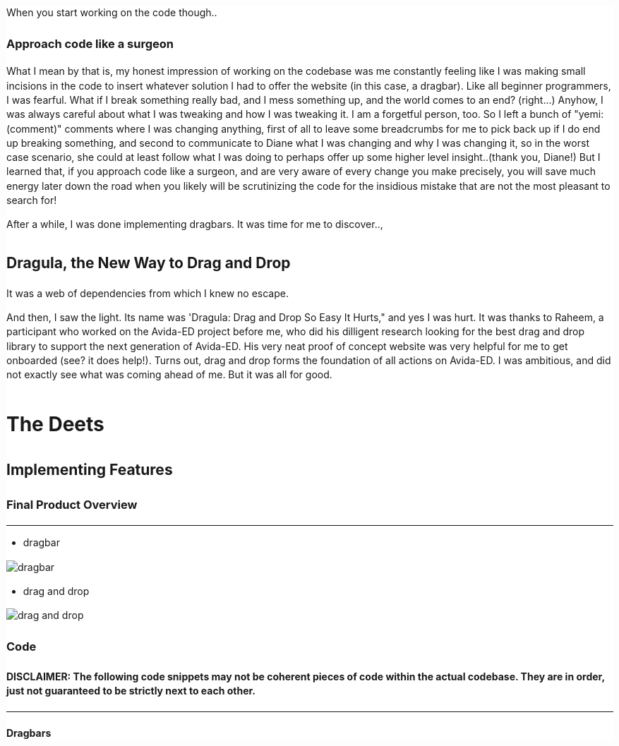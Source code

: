 When you start working on the code though..

### Approach code like a surgeon 
What I mean by that is, my honest impression of working on the codebase was me constantly feeling like I was making small incisions in the code to insert whatever solution I had to offer the website (in this case, a dragbar). Like all beginner programmers, I was fearful. What if I break something really bad, and I mess something up, and the world comes to an end? (right...) Anyhow, I was always careful about what I was tweaking and how I was tweaking it. I am a forgetful person, too. So I left a bunch of "yemi:(comment)" comments where I was changing anything, first of all to leave some breadcrumbs for me to pick back up if I do end up breaking something, and second to communicate to Diane what I was changing and why I was changing it, so in the worst case scenario, she could at least follow what I was doing to perhaps offer up some higher level insight..(thank you, Diane!) But I learned that, if you approach code like a surgeon, and are very aware of every change you make precisely, you will save much energy later down the road when you likely will be scrutinizing the code for the insidious mistake that are not the most pleasant to search for! 

After a while, I was done implementing dragbars. It was time for me to discover..,

Dragula, the New Way to Drag and Drop 
-- 
It was a web of dependencies from which I knew no escape. 

And then, I saw the light. Its name was 'Dragula: Drag and Drop So Easy It Hurts," and yes I was hurt. It was thanks to Raheem, a participant who worked on the Avida-ED project before me, who did his dilligent research looking for the best drag and drop library to support the next generation of Avida-ED. His very neat proof of concept website was very helpful for me to get onboarded (see? it does help!). Turns out, drag and drop forms the foundation of all actions on Avida-ED. I was ambitious, and did not exactly see what was coming ahead of me. But it was all for good.

# The Deets

Implementing Features
--
### Final Product Overview
---
* dragbar

![dragbar](https://media.giphy.com/media/bGGKFk6sefEcGEN1XW/giphy.gif)

* drag and drop

![drag and drop](https://media.giphy.com/media/Dyrnna2ZsOpSX3wqZh/giphy.gif)

### Code

#### **DISCLAIMER**: The following code snippets may not be coherent pieces of code within the actual codebase. They are in order, just not guaranteed to be strictly next to each other.
---
#### **Dragbars**
